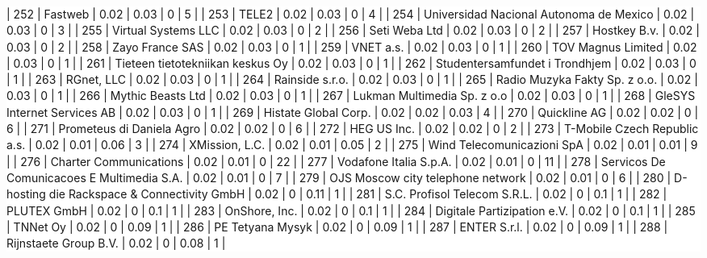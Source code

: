 |  252 | Fastweb                                                                                      |             0.02 |       0.03 |      0    |         5 |
|  253 | TELE2                                                                                        |             0.02 |       0.03 |      0    |         4 |
|  254 | Universidad Nacional Autonoma de Mexico                                                      |             0.02 |       0.03 |      0    |         3 |
|  255 | Virtual Systems LLC                                                                          |             0.02 |       0.03 |      0    |         2 |
|  256 | Seti Weba Ltd                                                                                |             0.02 |       0.03 |      0    |         2 |
|  257 | Hostkey B.v.                                                                                 |             0.02 |       0.03 |      0    |         2 |
|  258 | Zayo France SAS                                                                              |             0.02 |       0.03 |      0    |         1 |
|  259 | VNET a.s.                                                                                    |             0.02 |       0.03 |      0    |         1 |
|  260 | TOV Magnus Limited                                                                           |             0.02 |       0.03 |      0    |         1 |
|  261 | Tieteen tietotekniikan keskus Oy                                                             |             0.02 |       0.03 |      0    |         1 |
|  262 | Studentersamfundet i Trondhjem                                                               |             0.02 |       0.03 |      0    |         1 |
|  263 | RGnet, LLC                                                                                   |             0.02 |       0.03 |      0    |         1 |
|  264 | Rainside s.r.o.                                                                              |             0.02 |       0.03 |      0    |         1 |
|  265 | Radio Muzyka Fakty Sp. z o.o.                                                                |             0.02 |       0.03 |      0    |         1 |
|  266 | Mythic Beasts Ltd                                                                            |             0.02 |       0.03 |      0    |         1 |
|  267 | Lukman Multimedia Sp. z o.o                                                                  |             0.02 |       0.03 |      0    |         1 |
|  268 | GleSYS Internet Services AB                                                                  |             0.02 |       0.03 |      0    |         1 |
|  269 | Histate Global Corp.                                                                         |             0.02 |       0.02 |      0.03 |         4 |
|  270 | Quickline AG                                                                                 |             0.02 |       0.02 |      0    |         6 |
|  271 | Prometeus di Daniela Agro                                                                    |             0.02 |       0.02 |      0    |         6 |
|  272 | HEG US Inc.                                                                                  |             0.02 |       0.02 |      0    |         2 |
|  273 | T-Mobile Czech Republic a.s.                                                                 |             0.02 |       0.01 |      0.06 |         3 |
|  274 | XMission, L.C.                                                                               |             0.02 |       0.01 |      0.05 |         2 |
|  275 | Wind Telecomunicazioni SpA                                                                   |             0.02 |       0.01 |      0.01 |         9 |
|  276 | Charter Communications                                                                       |             0.02 |       0.01 |      0    |        22 |
|  277 | Vodafone Italia S.p.A.                                                                       |             0.02 |       0.01 |      0    |        11 |
|  278 | Servicos De Comunicacoes E Multimedia S.A.                                                   |             0.02 |       0.01 |      0    |         7 |
|  279 | OJS Moscow city telephone network                                                            |             0.02 |       0.01 |      0    |         6 |
|  280 | D-hosting die Rackspace &amp; Connectivity GmbH                                              |             0.02 |       0    |      0.11 |         1 |
|  281 | S.C. Profisol Telecom S.R.L.                                                                 |             0.02 |       0    |      0.1  |         1 |
|  282 | PLUTEX GmbH                                                                                  |             0.02 |       0    |      0.1  |         1 |
|  283 | OnShore, Inc.                                                                                |             0.02 |       0    |      0.1  |         1 |
|  284 | Digitale Partizipation e.V.                                                                  |             0.02 |       0    |      0.1  |         1 |
|  285 | TNNet Oy                                                                                     |             0.02 |       0    |      0.09 |         1 |
|  286 | PE Tetyana Mysyk                                                                             |             0.02 |       0    |      0.09 |         1 |
|  287 | ENTER S.r.l.                                                                                 |             0.02 |       0    |      0.09 |         1 |
|  288 | Rijnstaete Group B.V.                                                                        |             0.02 |       0    |      0.08 |         1 |